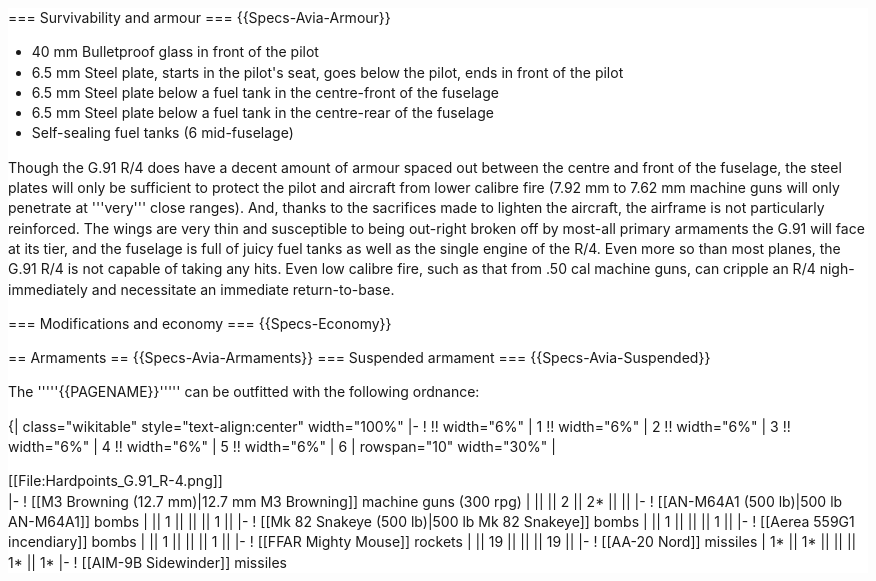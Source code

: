 
=== Survivability and armour ===
{{Specs-Avia-Armour}}


* 40 mm Bulletproof glass in front of the pilot
* 6.5 mm Steel plate, starts in the pilot's seat, goes below the pilot, ends in front of the pilot
* 6.5 mm Steel plate below a fuel tank in the centre-front of the fuselage
* 6.5 mm Steel plate below a fuel tank in the centre-rear of the fuselage
* Self-sealing fuel tanks (6 mid-fuselage)

Though the G.91 R/4 does have a decent amount of armour spaced out between the centre and front of the fuselage, the steel plates will only be sufficient to protect the pilot and aircraft from lower calibre fire (7.92 mm to 7.62 mm machine guns will only penetrate at '''very''' close ranges). And, thanks to the sacrifices made to lighten the aircraft, the airframe is not particularly reinforced. The wings are very thin and susceptible to being out-right broken off by most-all primary armaments the G.91 will face at its tier, and the fuselage is full of juicy fuel tanks as well as the single engine of the R/4. Even more so than most planes, the G.91 R/4 is not capable of taking any hits. Even low calibre fire, such as that from .50 cal machine guns, can cripple an R/4 nigh-immediately and necessitate an immediate return-to-base.

=== Modifications and economy ===
{{Specs-Economy}}

== Armaments ==
{{Specs-Avia-Armaments}}
=== Suspended armament ===
{{Specs-Avia-Suspended}}


The '''''{{PAGENAME}}''''' can be outfitted with the following ordnance:

{| class="wikitable" style="text-align:center" width="100%"
|-
! !! width="6%" | 1 !! width="6%" | 2 !! width="6%" | 3 !! width="6%" | 4 !! width="6%" | 5 !! width="6%" | 6
| rowspan="10" width="30%" | <div class="ttx-image">[[File:Hardpoints_G.91_R-4.png]]</div>
|-
! [[M3 Browning (12.7 mm)|12.7 mm M3 Browning]] machine guns (300 rpg)
| || || 2 || 2* || ||
|-
! [[AN-M64A1 (500 lb)|500 lb AN-M64A1]] bombs
| || 1 || || || 1 ||
|-
! [[Mk 82 Snakeye (500 lb)|500 lb Mk 82 Snakeye]] bombs
| || 1 || || || 1 ||
|-
! [[Aerea 559G1 incendiary]] bombs
| || 1 || || || 1 ||
|-
! [[FFAR Mighty Mouse]] rockets
| || 19 || || || 19 ||
|-
! [[AA-20 Nord]] missiles
| 1* || 1* || || || 1* || 1*
|-
! [[AIM-9B Sidewinder]] missiles